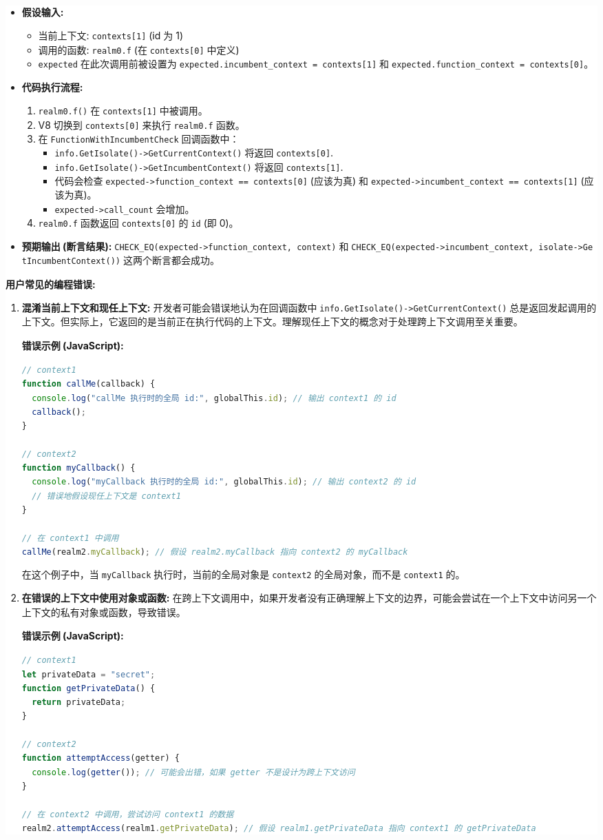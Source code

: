 * **假设输入:**
    * 当前上下文: `contexts[1]` (id 为 1)
    * 调用的函数: `realm0.f` (在 `contexts[0]` 中定义)
    * `expected` 在此次调用前被设置为 `expected.incumbent_context = contexts[1]` 和 `expected.function_context = contexts[0]`。

* **代码执行流程:**
    1. `realm0.f()` 在 `contexts[1]` 中被调用。
    2. V8 切换到 `contexts[0]` 来执行 `realm0.f` 函数。
    3. 在 `FunctionWithIncumbentCheck` 回调函数中：
        * `info.GetIsolate()->GetCurrentContext()` 将返回 `contexts[0]`.
        * `info.GetIsolate()->GetIncumbentContext()` 将返回 `contexts[1]`.
        * 代码会检查 `expected->function_context == contexts[0]` (应该为真) 和 `expected->incumbent_context == contexts[1]` (应该为真)。
        * `expected->call_count` 会增加。
    4. `realm0.f` 函数返回 `contexts[0]` 的 `id` (即 0)。

* **预期输出 (断言结果):**  `CHECK_EQ(expected->function_context, context)` 和 `CHECK_EQ(expected->incumbent_context, isolate->GetIncumbentContext())` 这两个断言都会成功。

**用户常见的编程错误:**

1. **混淆当前上下文和现任上下文:**  开发者可能会错误地认为在回调函数中 `info.GetIsolate()->GetCurrentContext()` 总是返回发起调用的上下文。但实际上，它返回的是当前正在执行代码的上下文。理解现任上下文的概念对于处理跨上下文调用至关重要。

   **错误示例 (JavaScript):**

   ```javascript
   // context1
   function callMe(callback) {
     console.log("callMe 执行时的全局 id:", globalThis.id); // 输出 context1 的 id
     callback();
   }

   // context2
   function myCallback() {
     console.log("myCallback 执行时的全局 id:", globalThis.id); // 输出 context2 的 id
     // 错误地假设现任上下文是 context1
   }

   // 在 context1 中调用
   callMe(realm2.myCallback); // 假设 realm2.myCallback 指向 context2 的 myCallback
   ```

   在这个例子中，当 `myCallback` 执行时，当前的全局对象是 `context2` 的全局对象，而不是 `context1` 的。

2. **在错误的上下文中使用对象或函数:**  在跨上下文调用中，如果开发者没有正确理解上下文的边界，可能会尝试在一个上下文中访问另一个上下文的私有对象或函数，导致错误。

   **错误示例 (JavaScript):**

   ```javascript
   // context1
   let privateData = "secret";
   function getPrivateData() {
     return privateData;
   }

   // context2
   function attemptAccess(getter) {
     console.log(getter()); // 可能会出错，如果 getter 不是设计为跨上下文访问
   }

   // 在 context2 中调用，尝试访问 context1 的数据
   realm2.attemptAccess(realm1.getPrivateData); // 假设 realm1.getPrivateData 指向 context1 的 getPrivateData
   ```
